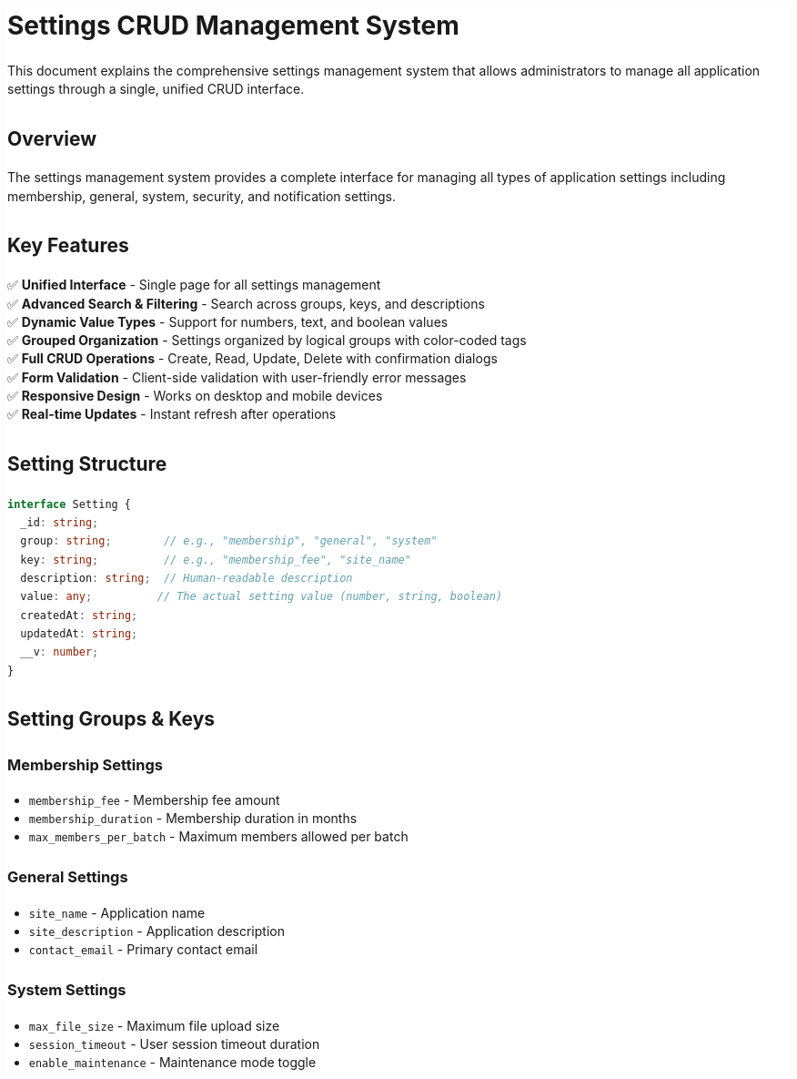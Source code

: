 # Settings CRUD Management System

This document explains the comprehensive settings management system that allows administrators to manage all application settings through a single, unified CRUD interface.

## Overview

The settings management system provides a complete interface for managing all types of application settings including membership, general, system, security, and notification settings.

## Key Features

✅ **Unified Interface** - Single page for all settings management  
✅ **Advanced Search & Filtering** - Search across groups, keys, and descriptions  
✅ **Dynamic Value Types** - Support for numbers, text, and boolean values  
✅ **Grouped Organization** - Settings organized by logical groups with color-coded tags  
✅ **Full CRUD Operations** - Create, Read, Update, Delete with confirmation dialogs  
✅ **Form Validation** - Client-side validation with user-friendly error messages  
✅ **Responsive Design** - Works on desktop and mobile devices  
✅ **Real-time Updates** - Instant refresh after operations  

## Setting Structure

```typescript
interface Setting {
  _id: string;
  group: string;        // e.g., "membership", "general", "system"
  key: string;          // e.g., "membership_fee", "site_name"
  description: string;  // Human-readable description
  value: any;          // The actual setting value (number, string, boolean)
  createdAt: string;
  updatedAt: string;
  __v: number;
}
```

## Setting Groups & Keys

### Membership Settings
- `membership_fee` - Membership fee amount
- `membership_duration` - Membership duration in months
- `max_members_per_batch` - Maximum members allowed per batch

### General Settings
- `site_name` - Application name
- `site_description` - Application description
- `contact_email` - Primary contact email

### System Settings
- `max_file_size` - Maximum file upload size
- `session_timeout` - User session timeout duration
- `enable_maintenance` - Maintenance mode toggle
